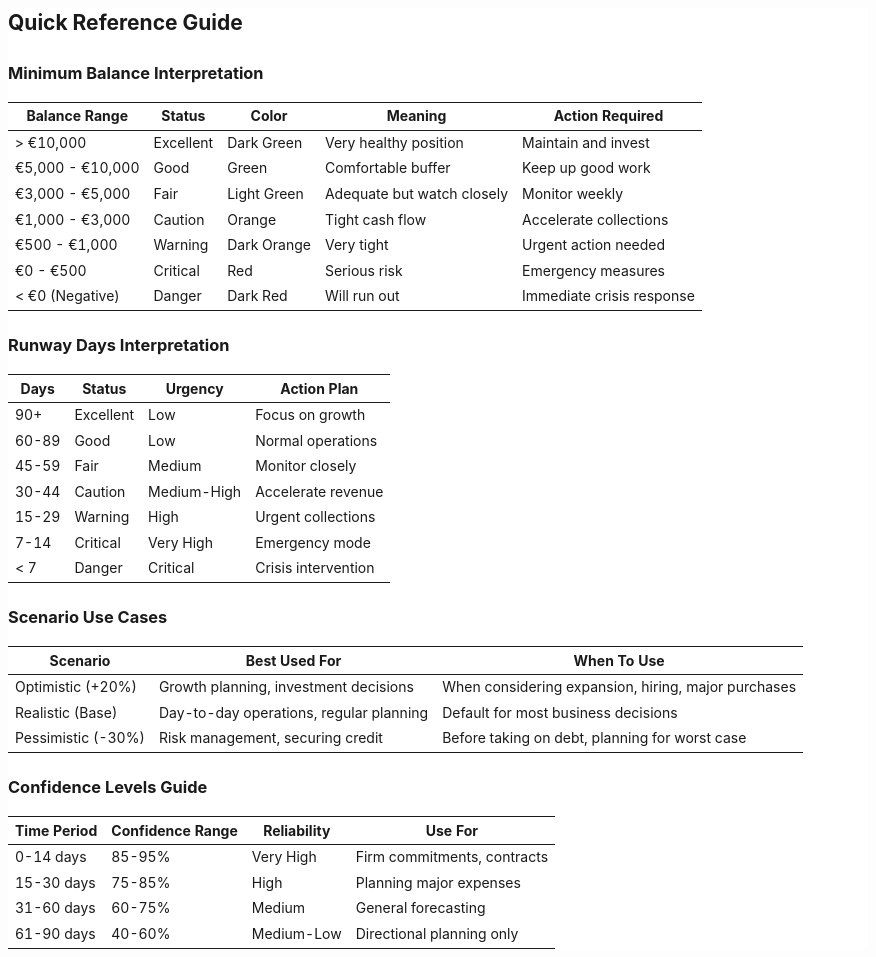 ## Quick Reference Guide

### Minimum Balance Interpretation

| Balance Range | Status | Color | Meaning | Action Required |
|--------------|--------|-------|---------|-----------------|
| > €10,000 | Excellent | Dark Green | Very healthy position | Maintain and invest |
| €5,000 - €10,000 | Good | Green | Comfortable buffer | Keep up good work |
| €3,000 - €5,000 | Fair | Light Green | Adequate but watch closely | Monitor weekly |
| €1,000 - €3,000 | Caution | Orange | Tight cash flow | Accelerate collections |
| €500 - €1,000 | Warning | Dark Orange | Very tight | Urgent action needed |
| €0 - €500 | Critical | Red | Serious risk | Emergency measures |
| < €0 (Negative) | Danger | Dark Red | Will run out | Immediate crisis response |

### Runway Days Interpretation

| Days | Status | Urgency | Action Plan |
|------|--------|---------|-------------|
| 90+ | Excellent | Low | Focus on growth |
| 60-89 | Good | Low | Normal operations |
| 45-59 | Fair | Medium | Monitor closely |
| 30-44 | Caution | Medium-High | Accelerate revenue |
| 15-29 | Warning | High | Urgent collections |
| 7-14 | Critical | Very High | Emergency mode |
| < 7 | Danger | Critical | Crisis intervention |

### Scenario Use Cases

| Scenario | Best Used For | When To Use |
|----------|--------------|-------------|
| Optimistic (+20%) | Growth planning, investment decisions | When considering expansion, hiring, major purchases |
| Realistic (Base) | Day-to-day operations, regular planning | Default for most business decisions |
| Pessimistic (-30%) | Risk management, securing credit | Before taking on debt, planning for worst case |

### Confidence Levels Guide

| Time Period | Confidence Range | Reliability | Use For |
|------------|------------------|-------------|---------|
| 0-14 days | 85-95% | Very High | Firm commitments, contracts |
| 15-30 days | 75-85% | High | Planning major expenses |
| 31-60 days | 60-75% | Medium | General forecasting |
| 61-90 days | 40-60% | Medium-Low | Directional planning only |
